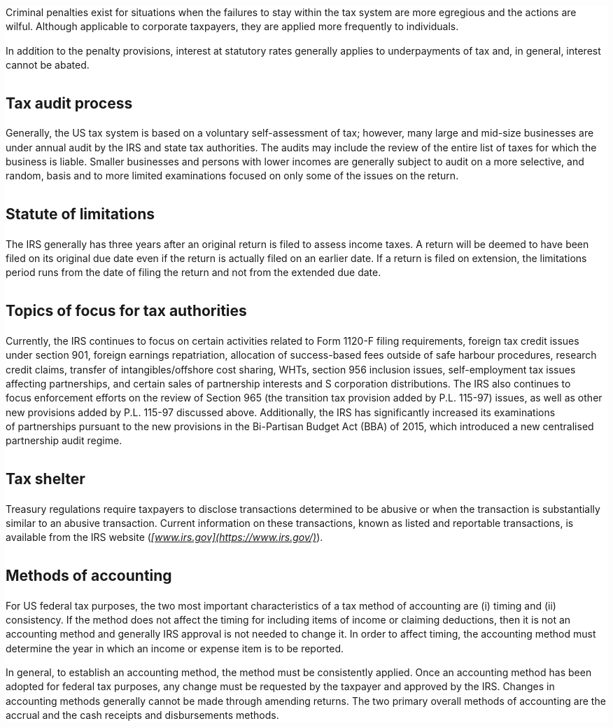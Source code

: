 Criminal penalties exist for situations when the failures to stay within the tax system are more egregious and the actions are wilful. Although applicable to corporate taxpayers, they are applied more frequently to individuals.

In addition to the penalty provisions, interest at statutory rates generally applies to underpayments of tax and, in general, interest cannot be abated.

## Tax audit process

Generally, the US tax system is based on a voluntary self-assessment of tax; however, many large and mid-size businesses are under annual audit by the IRS and state tax authorities. The audits may include the review of the entire list of taxes for which the business is liable. Smaller businesses and persons with lower incomes are generally subject to audit on a more selective, and random, basis and to more limited examinations focused on only some of the issues on the return.

## Statute of limitations

The IRS generally has three years after an original return is filed to assess income taxes. A return will be deemed to have been filed on its original due date even if the return is actually filed on an earlier date. If a return is filed on extension, the limitations period runs from the date of filing the return and not from the extended due date.

## Topics of focus for tax authorities

Currently, the IRS continues to focus on certain activities related to Form 1120-F filing requirements, foreign tax credit issues under section 901, foreign earnings repatriation, allocation of success-based fees outside of safe harbour procedures, research credit claims, transfer of intangibles/offshore cost sharing, WHTs, section 956 inclusion issues, self-employment tax issues affecting partnerships, and certain sales of partnership interests and S corporation distributions. The IRS also continues to focus enforcement efforts on the review of Section 965 (the transition tax provision added by P.L. 115-97) issues, as well as other new provisions added by P.L. 115-97 discussed above. Additionally, the IRS has significantly increased its examinations of partnerships pursuant to the new provisions in the Bi-Partisan Budget Act (BBA) of 2015, which introduced a new centralised partnership audit regime.

## Tax shelter

Treasury regulations require taxpayers to disclose transactions determined to be abusive or when the transaction is substantially similar to an abusive transaction. Current information on these transactions, known as listed and reportable transactions, is available from the IRS website (*[www.irs.gov](https://www.irs.gov/)*).

## Methods of accounting

For US federal tax purposes, the two most important characteristics of a tax method of accounting are (i) timing and (ii) consistency. If the method does not affect the timing for including items of income or claiming deductions, then it is not an accounting method and generally IRS approval is not needed to change it. In order to affect timing, the accounting method must determine the year in which an income or expense item is to be reported.

In general, to establish an accounting method, the method must be consistently applied. Once an accounting method has been adopted for federal tax purposes, any change must be requested by the taxpayer and approved by the IRS. Changes in accounting methods generally cannot be made through amending returns. The two primary overall methods of accounting are the accrual and the cash receipts and disbursements methods.
